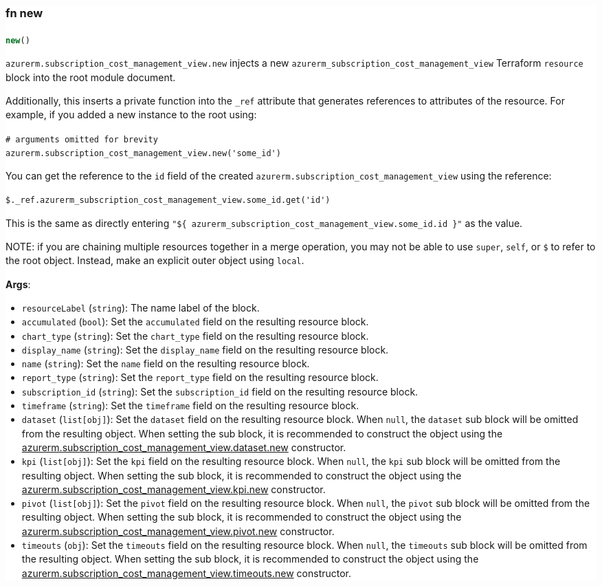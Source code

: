 ### fn new

```ts
new()
```


`azurerm.subscription_cost_management_view.new` injects a new `azurerm_subscription_cost_management_view` Terraform `resource`
block into the root module document.

Additionally, this inserts a private function into the `_ref` attribute that generates references to attributes of the
resource. For example, if you added a new instance to the root using:

    # arguments omitted for brevity
    azurerm.subscription_cost_management_view.new('some_id')

You can get the reference to the `id` field of the created `azurerm.subscription_cost_management_view` using the reference:

    $._ref.azurerm_subscription_cost_management_view.some_id.get('id')

This is the same as directly entering `"${ azurerm_subscription_cost_management_view.some_id.id }"` as the value.

NOTE: if you are chaining multiple resources together in a merge operation, you may not be able to use `super`, `self`,
or `$` to refer to the root object. Instead, make an explicit outer object using `local`.

**Args**:
  - `resourceLabel` (`string`): The name label of the block.
  - `accumulated` (`bool`): Set the `accumulated` field on the resulting resource block.
  - `chart_type` (`string`): Set the `chart_type` field on the resulting resource block.
  - `display_name` (`string`): Set the `display_name` field on the resulting resource block.
  - `name` (`string`): Set the `name` field on the resulting resource block.
  - `report_type` (`string`): Set the `report_type` field on the resulting resource block.
  - `subscription_id` (`string`): Set the `subscription_id` field on the resulting resource block.
  - `timeframe` (`string`): Set the `timeframe` field on the resulting resource block.
  - `dataset` (`list[obj]`): Set the `dataset` field on the resulting resource block. When `null`, the `dataset` sub block will be omitted from the resulting object. When setting the sub block, it is recommended to construct the object using the [azurerm.subscription_cost_management_view.dataset.new](#fn-datasetnew) constructor.
  - `kpi` (`list[obj]`): Set the `kpi` field on the resulting resource block. When `null`, the `kpi` sub block will be omitted from the resulting object. When setting the sub block, it is recommended to construct the object using the [azurerm.subscription_cost_management_view.kpi.new](#fn-kpinew) constructor.
  - `pivot` (`list[obj]`): Set the `pivot` field on the resulting resource block. When `null`, the `pivot` sub block will be omitted from the resulting object. When setting the sub block, it is recommended to construct the object using the [azurerm.subscription_cost_management_view.pivot.new](#fn-pivotnew) constructor.
  - `timeouts` (`obj`): Set the `timeouts` field on the resulting resource block. When `null`, the `timeouts` sub block will be omitted from the resulting object. When setting the sub block, it is recommended to construct the object using the [azurerm.subscription_cost_management_view.timeouts.new](#fn-timeoutsnew) constructor.
